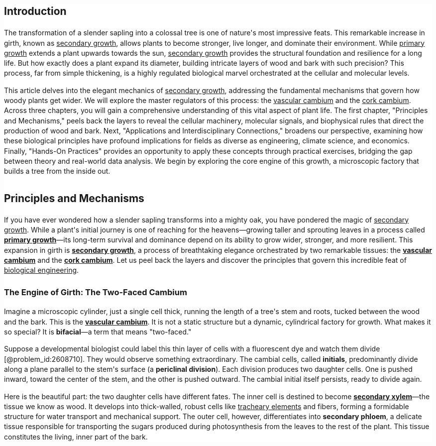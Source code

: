 ## Introduction
The transformation of a slender sapling into a colossal tree is one of nature's most impressive feats. This remarkable increase in girth, known as [secondary growth](@article_id:136255), allows plants to become stronger, live longer, and dominate their environment. While [primary growth](@article_id:142678) extends a plant upwards towards the sun, [secondary growth](@article_id:136255) provides the structural foundation and resilience for a long life. But how exactly does a plant expand its diameter, building intricate layers of wood and bark with such precision? This process, far from simple thickening, is a highly regulated biological marvel orchestrated at the cellular and molecular levels.

This article delves into the elegant mechanics of [secondary growth](@article_id:136255), addressing the fundamental mechanisms that govern how woody plants get wider. We will explore the master regulators of this process: the [vascular cambium](@article_id:143848) and the [cork cambium](@article_id:150596). Across three chapters, you will gain a comprehensive understanding of this vital aspect of plant life. The first chapter, "Principles and Mechanisms," peels back the layers to reveal the cellular machinery, molecular signals, and biophysical rules that direct the production of wood and bark. Next, "Applications and Interdisciplinary Connections," broadens our perspective, examining how these biological principles have profound implications for fields as diverse as engineering, climate science, and economics. Finally, "Hands-On Practices" provides an opportunity to apply these concepts through practical exercises, bridging the gap between theory and real-world data analysis. We begin by exploring the core engine of this growth, a microscopic factory that builds a tree from the inside out.

## Principles and Mechanisms

If you have ever wondered how a slender sapling transforms into a mighty oak, you have pondered the magic of [secondary growth](@article_id:136255). While a plant's initial journey is one of reaching for the heavens—growing taller and sprouting leaves in a process called **[primary growth](@article_id:142678)**—its long-term survival and dominance depend on its ability to grow wider, stronger, and more resilient. This expansion in girth is **[secondary growth](@article_id:136255)**, a process of breathtaking elegance orchestrated by two remarkable tissues: the **[vascular cambium](@article_id:143848)** and the **[cork cambium](@article_id:150596)**. Let us peel back the layers and discover the principles that govern this incredible feat of [biological engineering](@article_id:270396).

### The Engine of Girth: The Two-Faced Cambium

Imagine a microscopic cylinder, just a single cell thick, running the length of a tree's stem and roots, tucked between the wood and the bark. This is the **[vascular cambium](@article_id:143848)**. It is not a static structure but a dynamic, cylindrical factory for growth. What makes it so special? It is **bifacial**—a term that means "two-faced."

Suppose a developmental biologist could label this thin layer of cells with a fluorescent dye and watch them divide [@problem_id:2608710]. They would observe something extraordinary. The cambial cells, called **initials**, predominantly divide along a plane parallel to the stem's surface (a **periclinal division**). Each division produces two daughter cells. One is pushed inward, toward the center of the stem, and the other is pushed outward. The cambial initial itself persists, ready to divide again.

Here is the beautiful part: the two daughter cells have different fates. The inner cell is destined to become **[secondary xylem](@article_id:167859)**—the tissue we know as wood. It develops into thick-walled, robust cells like [tracheary elements](@article_id:267832) and fibers, forming a formidable structure for water transport and mechanical support. The outer cell, however, differentiates into **secondary phloem**, a delicate tissue responsible for transporting the sugars produced during photosynthesis from the leaves to the rest of the plant. This tissue constitutes the living, inner part of the bark.
